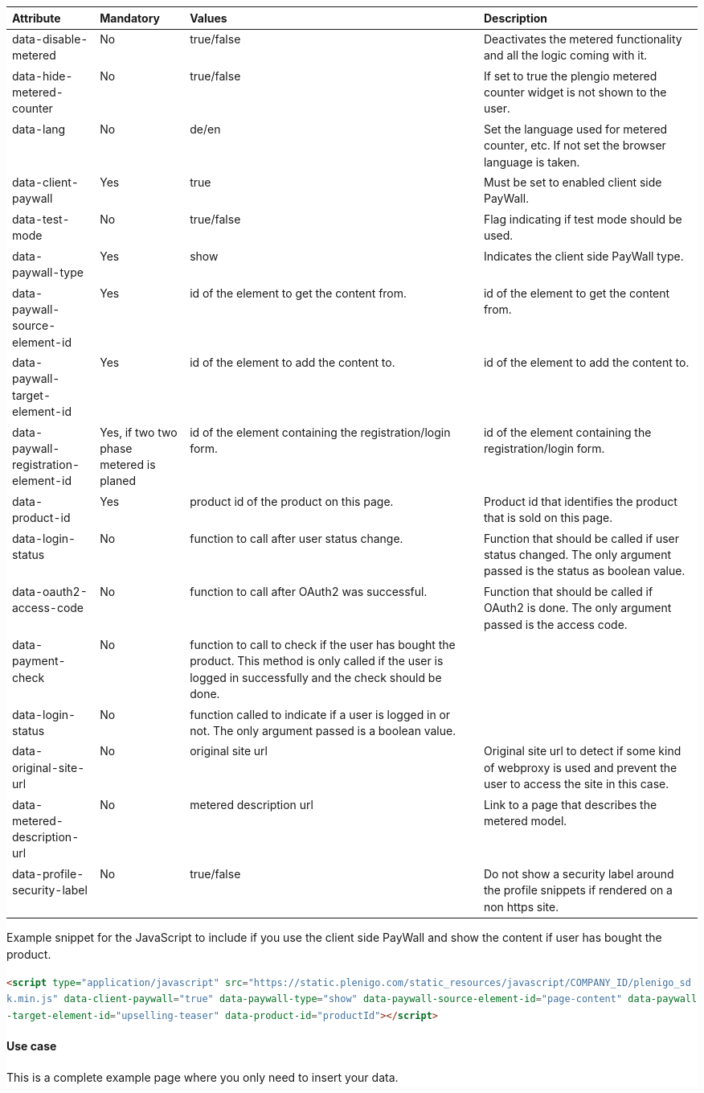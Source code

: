 | Attribute | Mandatory | Values | Description |
|:----------|:----------|:-------|:------------|
|data-disable-metered|No|true/false|Deactivates the metered functionality and all the logic coming with it.|
|data-hide-metered-counter|No|true/false|If set to true the plengio metered counter widget is not shown to the user.|
|data-lang|No|de/en|Set the language used for metered counter, etc. If not set the browser language is taken.|
|data-client-paywall|Yes|true|Must be set to enabled client side PayWall.|
|data-test-mode|No|true/false|Flag indicating if test mode should be used.|
|data-paywall-type|Yes|show|Indicates the client side PayWall type.|
|data-paywall-source-element-id|Yes|id of the element to get the content from.|id of the element to get the content from.|
|data-paywall-target-element-id|Yes|id of the element to add the content to.|id of the element to add the content to.|
|data-paywall-registration-element-id|Yes, if two two phase metered is planed|id of the element containing the registration/login form.|id of the element containing the registration/login form.|
|data-product-id|Yes|product id of the product on this page.|Product id that identifies the product that is sold on this page.|
|data-login-status|No|function to call after user status change.|Function that should be called if user status changed. The only argument passed is the status as boolean value.|
|data-oauth2-access-code|No|function to call after OAuth2 was successful.|Function that should be called if OAuth2 is done. The only argument passed is the access code.|
|data-payment-check|No|function to call to check if the user has bought the product. This method is only called if the user is logged in successfully and the check should be done.|
|data-login-status|No|function called to indicate if a user is logged in or not. The only argument passed is a boolean value.|
|data-original-site-url|No|original site url|Original site url to detect if some kind of webproxy is used and prevent the user to access the site in this case.|
|data-metered-description-url|No|metered description url|Link to a page that describes the metered model.|
|data-profile-security-label|No|true/false|Do not show a security label around the profile snippets if rendered on a non https site.|

Example snippet for the JavaScript to include if you use the client side PayWall and show the content if user has bought the product.

```html
<script type="application/javascript" src="https://static.plenigo.com/static_resources/javascript/COMPANY_ID/plenigo_sdk.min.js" data-client-paywall="true" data-paywall-type="show" data-paywall-source-element-id="page-content" data-paywall-target-element-id="upselling-teaser" data-product-id="productId"></script>
```
#### Use case 
This is a complete example page where you only need to insert your data.
